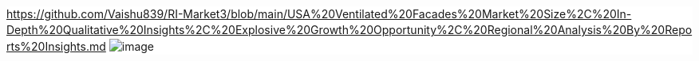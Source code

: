 <a href=https://github.com/Vaishu839/RI-Market3/blob/main/USA%20Ventilated%20Facades%20Market%20Size%2C%20In-Depth%20Qualitative%20Insights%2C%20Explosive%20Growth%20Opportunity%2C%20Regional%20Analysis%20By%20Reports%20Insights.md>https://github.com/Vaishu839/RI-Market3/blob/main/USA%20Ventilated%20Facades%20Market%20Size%2C%20In-Depth%20Qualitative%20Insights%2C%20Explosive%20Growth%20Opportunity%2C%20Regional%20Analysis%20By%20Reports%20Insights.md</a>
![image](https://github.com/user-attachments/assets/696ff449-1c68-4462-a035-ba4a34b555fd)
